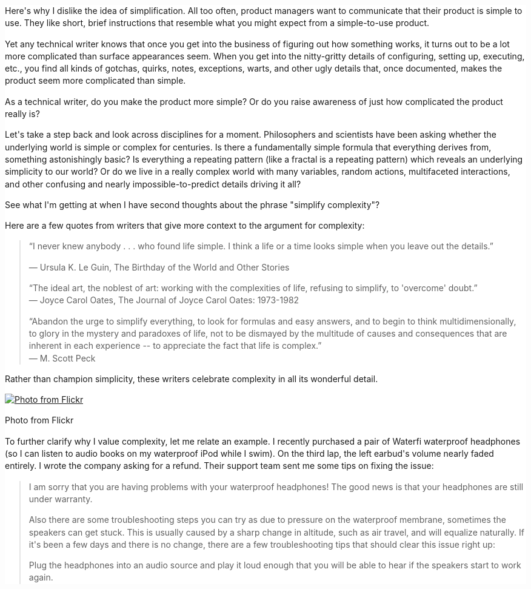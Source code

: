 Here's why I dislike the idea of simplification. All too often, product managers want to communicate that their product is simple to use. They like short, brief instructions that resemble what you might expect from a simple-to-use product.

Yet any technical writer knows that once you get into the business of figuring out how something works, it turns out to be a lot more complicated than surface appearances seem. When you get into the nitty-gritty details of configuring, setting up, executing, etc., you find all kinds of gotchas, quirks, notes, exceptions, warts, and other ugly details that, once documented, makes the product seem more complicated than simple.

As a technical writer, do you make the product more simple? Or do you raise awareness of just how complicated the product really is?

Let's take a step back and look across disciplines for a moment. Philosophers and scientists have been asking whether the underlying world is simple or complex for centuries. Is there a fundamentally simple formula that everything derives from, something astonishingly basic? Is everything a repeating pattern (like a fractal is a repeating pattern) which reveals an underlying simplicity to our world? Or do we live in a really complex world with many variables, random actions, multifaceted interactions, and other confusing and nearly impossible-to-predict details driving it all?

See what I'm getting at when I have second thoughts about the phrase "simplify complexity"?

Here are a few quotes from writers that give more context to the argument for complexity:

> “I never knew anybody . . . who found life simple. I think a life or a time looks simple when you leave out the details.”
>
> ― Ursula K. Le Guin, The Birthday of the World and Other Stories
>
> “The ideal art, the noblest of art: working with the complexities of life, refusing to simplify, to 'overcome' doubt.”  
> ― Joyce Carol Oates, The Journal of Joyce Carol Oates: 1973-1982
>
> “Abandon the urge to simplify everything, to look for formulas and easy answers, and to begin to think multidimensionally, to glory in the mystery and paradoxes of life, not to be dismayed by the multitude of causes and consequences that are inherent in each experience -- to appreciate the fact that life is complex.”  
> ― M. Scott Peck

Rather than champion simplicity, these writers celebrate complexity in all its wonderful detail.

[![Photo from Flickr](https://idratherbewriting.com/images/complexitystructure-600x450.jpg)](http://www.flickr.com/photos/22767170@N00/384027019/in/photolist-zWeRv-AxoB3-B8CG7-C2E28-CepFh-CLmZb-DATqX-Gg1NE-JDUoL-Q2tMz-2aS3wu-2XqUp4-39Km28-3hHsqK-3xuHb4-3xzmUC-3RQvha-487ANq-4cRsbD-4pC77a-4pGbqy-4pGbZL-4pGcBm-4xZ33U-4DuAtb-4DQR8k-4DVJCv-4NfcJn-4PkvwK-4PmFVm-4VtznM-4ZgUyX-4Zm8eq-54PwoF-5nMHtT-5nMJoD-5nMKiF-5o9boA-5pxSWf-5uQceU-5wgHFs-5B2Ahh-5BJNpf-5H4zWk-61LAwZ-63MDee-64VJxT-65112o-6511td-6512b5-6gA9BQ)

Photo from Flickr

To further clarify why I value complexity, let me relate an example. I recently purchased a pair of Waterfi waterproof headphones (so I can listen to audio books on my waterproof iPod while I swim). On the third lap, the left earbud's volume nearly faded entirely. I wrote the company asking for a refund. Their support team sent me some tips on fixing the issue:

> I am sorry that you are having problems with your waterproof headphones! The good news is that your headphones are still under warranty.
>
> Also there are some troubleshooting steps you can try as due to pressure on the waterproof membrane, sometimes the speakers can get stuck. This is usually caused by a sharp change in altitude, such as air travel, and will equalize naturally. If it's been a few days and there is no change, there are a few troubleshooting tips that should clear this issue right up:
>
> Plug the headphones into an audio source and play it loud enough that you will be able to hear if the speakers start to work again.
>